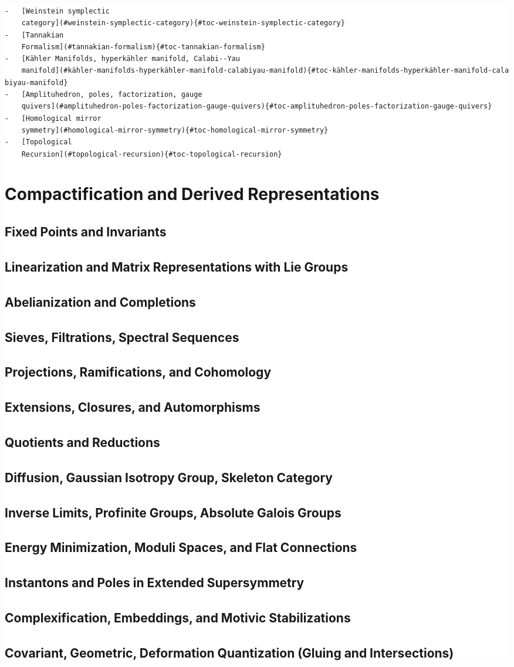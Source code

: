     -   [Weinstein symplectic
        category](#weinstein-symplectic-category){#toc-weinstein-symplectic-category}
    -   [Tannakian
        Formalism](#tannakian-formalism){#toc-tannakian-formalism}
    -   [Kähler Manifolds, hyperkähler manifold, Calabi--Yau
        manifold](#kähler-manifolds-hyperkähler-manifold-calabiyau-manifold){#toc-kähler-manifolds-hyperkähler-manifold-calabiyau-manifold}
    -   [Amplituhedron, poles, factorization, gauge
        quivers](#amplituhedron-poles-factorization-gauge-quivers){#toc-amplituhedron-poles-factorization-gauge-quivers}
    -   [Homological mirror
        symmetry](#homological-mirror-symmetry){#toc-homological-mirror-symmetry}
    -   [Topological
        Recursion](#topological-recursion){#toc-topological-recursion}

# Compactification and Derived Representations

## Fixed Points and Invariants

## Linearization and Matrix Representations with Lie Groups

## Abelianization and Completions

## Sieves, Filtrations, Spectral Sequences

## Projections, Ramifications, and Cohomology

## Extensions, Closures, and Automorphisms

## Quotients and Reductions

## Diffusion, Gaussian Isotropy Group, Skeleton Category

## Inverse Limits, Profinite Groups, Absolute Galois Groups

## Energy Minimization, Moduli Spaces, and Flat Connections

## Instantons and Poles in Extended Supersymmetry

## Complexification, Embeddings, and Motivic Stabilizations

## Covariant, Geometric, Deformation Quantization (Gluing and Intersections)
